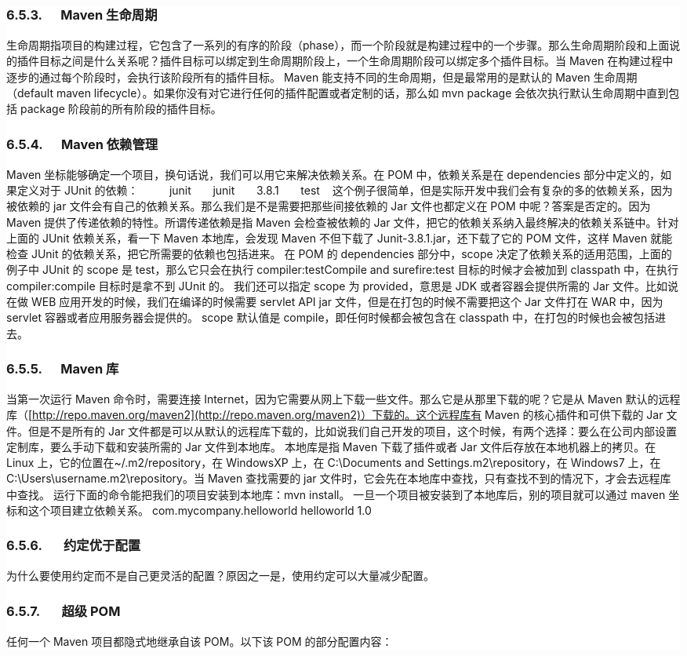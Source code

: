 ### 6.5.3.      Maven 生命周期

生命周期指项目的构建过程，它包含了一系列的有序的阶段（phase），而一个阶段就是构建过程中的一个步骤。那么生命周期阶段和上面说的插件目标之间是什么关系呢？插件目标可以绑定到生命周期阶段上，一个生命周期阶段可以绑定多个插件目标。当 Maven 在构建过程中逐步的通过每个阶段时，会执行该阶段所有的插件目标。
Maven 能支持不同的生命周期，但是最常用的是默认的 Maven 生命周期（default maven lifecycle）。如果你没有对它进行任何的插件配置或者定制的话，那么如 mvn package 会依次执行默认生命周期中直到包括 package 阶段前的所有阶段的插件目标。

### 6.5.4.      Maven 依赖管理

Maven 坐标能够确定一个项目，换句话说，我们可以用它来解决依赖关系。在 POM 中，依赖关系是在 dependencies 部分中定义的，如果定义对于 JUnit 的依赖：
<dependencies>
   <dependency>
      <groupId>junit</groupId>
      <artifactId>junit</artifactId >
      <version>3.8.1</version>
      <scope>test</scope>
   </dependency>
</dependencies>
这个例子很简单，但是实际开发中我们会有复杂的多的依赖关系，因为被依赖的 jar 文件会有自己的依赖关系。那么我们是不是需要把那些间接依赖的 Jar 文件也都定义在 POM 中呢？答案是否定的。因为 Maven 提供了传递依赖的特性。所谓传递依赖是指 Maven 会检查被依赖的 Jar 文件，把它的依赖关系纳入最终解决的依赖关系链中。针对上面的 JUnit 依赖关系，看一下 Maven 本地库，会发现 Maven 不但下载了 Junit-3.8.1.jar，还下载了它的 POM 文件，这样 Maven 就能检查 JUnit 的依赖关系，把它所需要的依赖也包括进来。
在 POM 的 dependencies 部分中，scope 决定了依赖关系的适用范围，上面的例子中 JUnit 的 scope 是 test，那么它只会在执行 compiler:testCompile and surefire:test 目标的时候才会被加到 classpath 中，在执行 compiler:compile 目标时是拿不到 JUnit 的。
我们还可以指定 scope 为 provided，意思是 JDK 或者容器会提供所需的 Jar 文件。比如说在做 WEB 应用开发的时候，我们在编译的时候需要 servlet API jar 文件，但是在打包的时候不需要把这个 Jar 文件打在 WAR 中，因为 servlet 容器或者应用服务器会提供的。
scope 默认值是 compile，即任何时候都会被包含在 classpath 中，在打包的时候也会被包括进去。

### 6.5.5.      Maven 库

当第一次运行 Maven 命令时，需要连接 Internet，因为它需要从网上下载一些文件。那么它是从那里下载的呢？它是从 Maven 默认的远程库（[http://repo.maven.org/maven2](http://repo.maven.org/maven2)）下载的。这个远程库有 Maven 的核心插件和可供下载的 Jar 文件。但是不是所有的 Jar 文件都是可以从默认的远程库下载的，比如说我们自己开发的项目，这个时候，有两个选择：要么在公司内部设置定制库，要么手动下载和安装所需的 Jar 文件到本地库。
本地库是指 Maven 下载了插件或者 Jar 文件后存放在本地机器上的拷贝。在 Linux 上，它的位置在~/.m2/repository，在 WindowsXP 上，在 C:\Documents and Settings\.m2\repository，在 Windows7 上，在 C:\Users\username\.m2\repository。当 Maven 查找需要的 jar 文件时，它会先在本地库中查找，只有查找不到的情况下，才会去远程库中查找。
运行下面的命令能把我们的项目安装到本地库：mvn install。
一旦一个项目被安装到了本地库后，别的项目就可以通过 maven 坐标和这个项目建立依赖关系。
<dependency>
<groupId>com.mycompany.helloworld</groupId>
<artifactId>helloworld</artifactId>
<version>1.0 </version>
</dependency>

### 6.5.6.       约定优于配置

为什么要使用约定而不是自己更灵活的配置？原因之一是，使用约定可以大量减少配置。

### 6.5.7.       超级 POM

任何一个 Maven 项目都隐式地继承自该 POM。以下该 POM 的部分配置内容：
